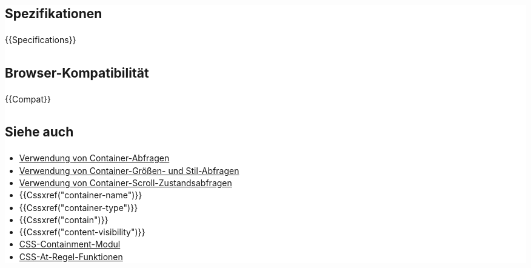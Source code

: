 ## Spezifikationen

{{Specifications}}

## Browser-Kompatibilität

{{Compat}}

## Siehe auch

- [Verwendung von Container-Abfragen](/de/docs/Web/CSS/CSS_containment/Container_queries)
- [Verwendung von Container-Größen- und Stil-Abfragen](/de/docs/Web/CSS/CSS_containment/Container_size_and_style_queries)
- [Verwendung von Container-Scroll-Zustandsabfragen](/de/docs/Web/CSS/CSS_conditional_rules/Container_scroll-state_queries)
- {{Cssxref("container-name")}}
- {{Cssxref("container-type")}}
- {{Cssxref("contain")}}
- {{Cssxref("content-visibility")}}
- [CSS-Containment-Modul](/de/docs/Web/CSS/CSS_containment)
- [CSS-At-Regel-Funktionen](/de/docs/Web/CSS/CSS_syntax/At-rule_functions)
